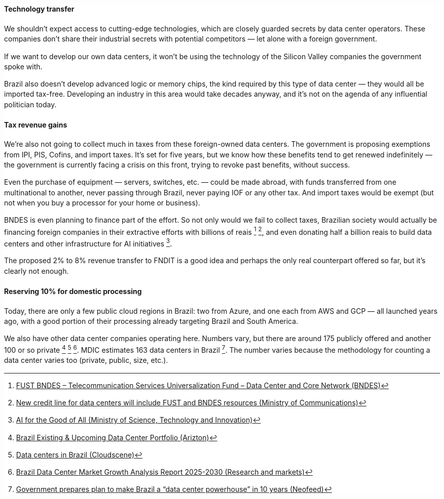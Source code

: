 #### Technology transfer

We shouldn’t expect access to cutting-edge technologies, which are closely guarded secrets by data center operators.
These companies don’t share their industrial secrets with potential competitors — let alone with a foreign government.

If we want to develop our own data centers, it won’t be using the technology of the Silicon Valley companies the
government spoke with.

Brazil also doesn’t develop advanced logic or memory chips, the kind required by this type of data center — they would
all be imported tax-free. Developing an industry in this area would take decades anyway, and it’s not on the agenda of
any influential politician today.

#### Tax revenue gains

We’re also not going to collect much in taxes from these foreign-owned data centers. The government is
proposing exemptions from IPI, PIS, Cofins, and import taxes. It’s set for five years, but we know how these benefits
tend to get renewed indefinitely — the government is currently facing a crisis on this front, trying to revoke past
benefits, without success.

Even the purchase of equipment — servers, switches, etc. — could be made abroad, with funds transferred from one
multinational to another, never passing through Brazil, never paying IOF or any other tax. And import taxes would be
exempt (but not when you buy a processor for your home or business).

BNDES is even planning to finance part of the effort. So not only would we fail to collect taxes, Brazilian society
would actually be financing foreign companies in their extractive efforts with billions of reais [^BNDES-FUST]
[^MC-BNDES], and even donating half a billion reais to build data centers and other infrastructure for AI initiatives
[^ia-bem-todos].

The proposed 2% to 8% revenue transfer to FNDIT is a good idea and perhaps the only real counterpart offered so far, but
it’s clearly not enough.

#### Reserving 10% for domestic processing

Today, there are only a few public cloud regions in Brazil: two from Azure, and one each from AWS and GCP — all launched
years ago, with a good portion of their processing already targeting Brazil and South America.

We also have other data center companies operating here. Numbers vary, but there are around 175 publicly offered and
another 100 or so private [^brazil-data-center-portfolio] [^data-centers-in-brazil]
[^brazil-data-center-market-growth]. MDIC estimates 163 data centers in Brazil [^Neofeed-entrevista]. The number
varies because the methodology for counting a data center varies too (private, public, size, etc.).


[^brazil-data-center-portfolio]: [Brazil Existing & Upcoming Data Center Portfolio (Arizton)](https://web.archive.org/web/20250419115457/https://www.arizton.com/market-reports/brazil-data-center-portfolio)
[^data-centers-in-brazil]: [Data centers in Brazil (Cloudscene)](https://archive.ph/Mfoc3)
[^brazil-data-center-market-growth]: [Brazil Data Center Market Growth Analysis Report 2025-2030 (Research and markets)](https://web.archive.org/web/20250327140431/https://www.globenewswire.com/news-release/2025/03/27/3050435/0/en/Brazil-Data-Center-Market-Growth-Analysis-Report-2025-2030-5-95-Bn-Investment-Opportunities-in-IT-Electrical-Mechanical-Infrastructure-General-Construction-and-Tier-Standards.html)
[^webinar-data-center]: [Webinar - Data Center Energy Planning (EPE)](https://youtu.be/X_yfhHr45kI?si=77E5gqq9ZFqJYhMT)
[^BNDES-FUST]: [FUST BNDES – Telecommunication Services Universalization Fund – Data Center and Core Network (BNDES)](https://www.bndes.gov.br/wps/portal/site/home/financiamento/produto/fust-datacenter)
[^MC-BNDES]: [New credit line for data centers will include FUST and BNDES resources (Ministry of Communications)](https://www.gov.br/mcom/pt-br/noticias/2024/setembro/nova-linha-de-credito-para-data-centers-contara-com-recursos-do-fust-e-bndes)
[^ia-bem-todos]: [AI for the Good of All (Ministry of Science, Technology and Innovation)](https://web.archive.org/web/20250201140149/https://www.gov.br/mcti/pt-br/acompanhe-o-mcti/noticias/2024/07/plano-brasileiro-de-ia-tera-supercomputador-e-investimento-de-r-23-bilhoes-em-quatro-anos/ia_para_o_bem_de_todos.pdf/view)
[^CNN-Haddad-apresenta-proposta-para-atração-de-data-centers-nos-eua]: [Haddad presents proposal to attract data centers to the USA (CNN)](https://archive.ph/BaRYR)
[^Haddad-foi-aos-eua-atrair-investimentos-em-data-centers]: [Haddad went to the USA to attract data center investments without showing what Brazil gains (Intercept Brasil)](https://archive.ph/tE5KN)
[^Neofeed-entrevista]: [Government prepares plan to make Brazil a “data center powerhouse” in 10 years (Neofeed)](https://archive.ph/B7RQV)
[^tech-policy]: [Brazil is Handing Out Generous Incentives for Data Centers, But What it Stands to Gain is Still Unclear (Tech Policy Press)](https://web.archive.org/web/20250522234821/https://www.techpolicy.press/brazil-is-handing-out-generous-incentives-for-data-centers-but-what-it-stands-to-gain-from-it-is-still-unclear/)
[^valor-Alckmin]: [Alckmin says government will launch Redata soon, policy to attract data centers and AI (Valor)](https://archive.ph/ZlbsS)
[^intercept-boiada]: [The AI push-through (Intercept Brasil)](https://archive.ph/OIc6a)
[^ebc-água]: [Where is the water in Brazil? (EBC)](https://www.ebc.com.br/especiais-agua/agua-no-brasil/)
[^pan-macro]: [Macroeconomic Overview (Ministry of Finance - Feb/25)](https://web.archive.org/web/20250625152321/https://www.gov.br/fazenda/pt-br/central-de-conteudo/publicacoes/conjuntura-economica/panorama-macroeconomico/2025/panmacro_spe_slides_-fevereiro2025.pdf)
[^balanço-energético]: [National Energy Balance 2024 (EPE)](https://web.archive.org/web/20250602182652/https://www.epe.gov.br/pt/publicacoes-dados-abertos/publicacoes/balanco-energetico-nacional-2024)
[^balanço-energético-síntese]: [Summary Report of the National Energy Balance 2024 (EPE)](https://web.archive.org/web/20250619213633/https://www.epe.gov.br/sites-pt/publicacoes-dados-abertos/publicacoes/PublicacoesArquivos/publicacao-819/topico-715/BEN_S%C3%ADntese_2024_PT.pdf)
[^sumário-ONS]: [Executive Summary PAR/PEL 2024 - Cycle 2025-2029 (ONS)](https://web.archive.org/web/20250625152946/https://www.ons.org.br/AcervoDigitalDocumentosEPublicacoes/Apresenta%C3%A7%C3%A3o%20Sum%C3%A1rio%20Executivo%20PARPEL%202024.pdf)
[^energy-efficiency-microsoft]: [Measuring energy and water efficiency for Microsoft data centers (Microsoft)](https://datacenters.microsoft.com/sustainability/efficiency/)
[^lucro-Sabesp]: [Sabesp’s net accounting profit grows 80% in 1Q (UOL)](https://archive.ph/mwd3E)
[^perfil-Sabesp]: [Profile (Sabesp)](https://web.archive.org/web/20250426202805/https://ri.sabesp.com.br/a-companhia/perfil/)
[^brazil-dc-portfolio]: [Brazil Existing & Upcoming Data Center Portfolio (Research and markets)](https://web.archive.org/web/20250624225321/https://www.researchandmarkets.com/reports/5983079/brazil-existing-and-upcoming-data-center-portfolio)
[^dc-retirada]: [Data centers request removal of copyright protections in AI regulation in Brazil (Folha)](https://web.archive.org/web/20250515194246/https://www1.folha.uol.com.br/tec/2024/12/data-centers-pedem-retirada-de-protecao-de-direitos-autorais-da-regulacao-de-ia-no-brasil.shtml)
[^capital-estrangeiro-aéreas]: [Government authorizes 100% foreign capital in Brazilian airlines (Ministry of Tourism)](https://www.gov.br/turismo/pt-br/assuntos/ultimas-noticia/governo-edita-mp-para-abertura-total-do-capital-estrangeiro-em-aereas-brasileiras)
[^green-push]: [Brazil looks to China for green push (China Daily)](https://web.archive.org/web/20250529073914/https://www.chinadaily.com.cn/a/202505/28/WS683661cba310a04af22c1e31.html)
[^repatriar-dados]: [Lula government has already spent R$ 1.2 billion to repatriate Brazilian data and build a “sovereign cloud” (Folha de São Paulo)](https://archive.ph/q9Txi)
[^nuvem-Serpro]: [Serpro’s sovereign cloud uses Google Cloud (Baguete)](https://web.archive.org/web/20250202172125/https://www.baguete.com.br/noticias/nuvem-soberana-do-serpro-usa-google-cloud)
[^gov-Haddad-detalha]: [Haddad details Data Center Policy at conference in the USA (Agência gov)](https://agenciagov.ebc.com.br/noticias/202505/haddad-apresenta-plano-de-crescimento-sustentavel-e-anuncia-politica-de-data-centers-em-conferencia-nos-eua)
[^MF-Haddad-apresenta]: [Haddad presents sustainable growth plan and announces Data Center Policy at conference in the USA (Ministry of Finance)](https://www.gov.br/fazenda/pt-br/assuntos/noticias/2025/Maio/haddad-apresenta-plano-de-crescimento-sustentavel-e-anuncia-politica-de-data-centers-em-conferencia-nos-eua)
[^Scala-RS]: [With R$ 3 billion investment, State and Scala Data Centers sign agreement for the largest digital infrastructure project in RS](https://web.archive.org/web/20250503134116/https://www.estado.rs.gov.br/com-investimento-inicial-de-r-3-bilhoes-governo-do-rs-e-scala-data-centers-assinam-acordo-para-o-maior-projeto-de-infraestrutu)